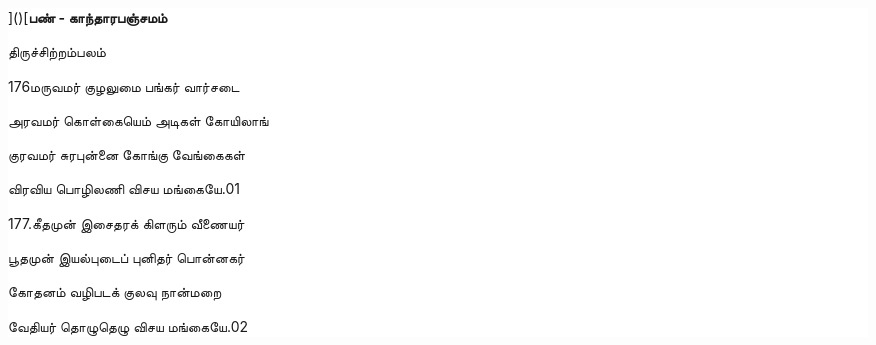   

]()[**பண் - காந்தாரபஞ்சமம்**  

திருச்சிற்றம்பலம்  

  

176மருவமர் குழலுமை பங்கர் வார்சடை  

அரவமர் கொள்கையெம் அடிகள் கோயிலாங்  

குரவமர் சுரபுன்னை கோங்கு வேங்கைகள்  

விரவிய பொழிலணி விசய மங்கையே.01 



 177.கீதமுன் இசைதரக் கிளரும் வீணையர்  

பூதமுன் இயல்புடைப் புனிதர் பொன்னகர்  

கோதனம் வழிபடக் குலவு நான்மறை  

வேதியர் தொழுதெழு விசய மங்கையே.02 



